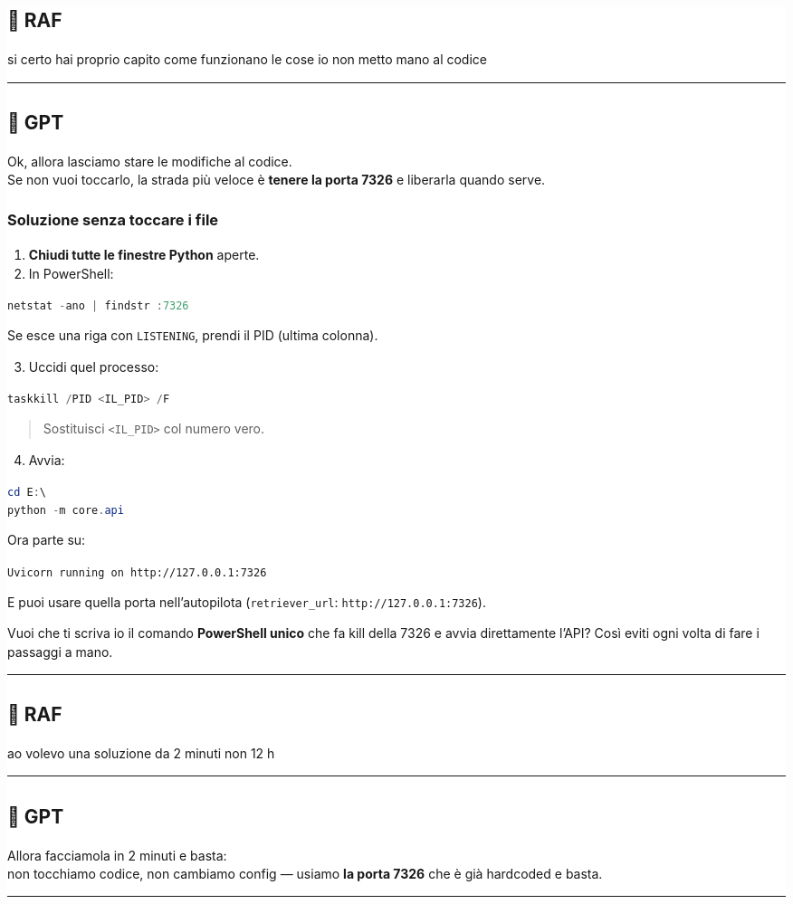 
## 👤 **RAF**

si certo hai proprio capito come funzionano le cose io non metto mano al codice

---

## 🤖 **GPT**

Ok, allora lasciamo stare le modifiche al codice.  
Se non vuoi toccarlo, la strada più veloce è **tenere la porta 7326** e liberarla quando serve.

### Soluzione senza toccare i file
1. **Chiudi tutte le finestre Python** aperte.
2. In PowerShell:
```powershell
netstat -ano | findstr :7326
```
Se esce una riga con `LISTENING`, prendi il PID (ultima colonna).

3. Uccidi quel processo:
```powershell
taskkill /PID <IL_PID> /F
```
> Sostituisci `<IL_PID>` col numero vero.

4. Avvia:
```powershell
cd E:\
python -m core.api
```
Ora parte su:
```
Uvicorn running on http://127.0.0.1:7326
```

E puoi usare quella porta nell’autopilota (`retriever_url`: `http://127.0.0.1:7326`).

Vuoi che ti scriva io il comando **PowerShell unico** che fa kill della 7326 e avvia direttamente l’API? Così eviti ogni volta di fare i passaggi a mano.

---

## 👤 **RAF**

ao volevo una soluzione da 2 minuti non 12 h

---

## 🤖 **GPT**

Allora facciamola in 2 minuti e basta:  
non tocchiamo codice, non cambiamo config — usiamo **la porta 7326** che è già hardcoded e basta.

---
